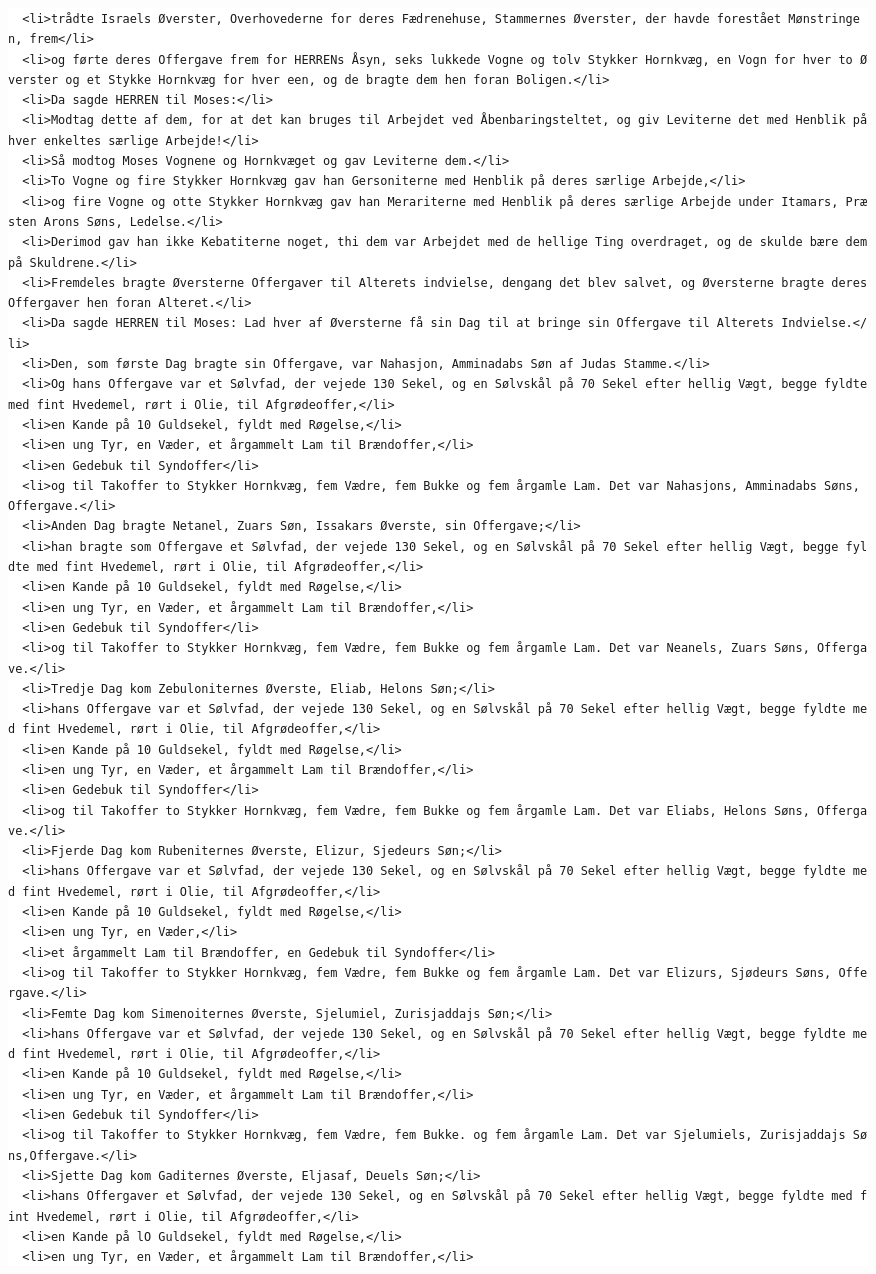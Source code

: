       <li>trådte Israels Øverster, Overhovederne for deres Fædrenehuse, Stammernes Øverster, der havde forestået Mønstringen, frem</li>
      <li>og førte deres Offergave frem for HERRENs Åsyn, seks lukkede Vogne og tolv Stykker Hornkvæg, en Vogn for hver to Øverster og et Stykke Hornkvæg for hver een, og de bragte dem hen foran Boligen.</li>
      <li>Da sagde HERREN til Moses:</li>
      <li>Modtag dette af dem, for at det kan bruges til Arbejdet ved Åbenbaringsteltet, og giv Leviterne det med Henblik på hver enkeltes særlige Arbejde!</li>
      <li>Så modtog Moses Vognene og Hornkvæget og gav Leviterne dem.</li>
      <li>To Vogne og fire Stykker Hornkvæg gav han Gersoniterne med Henblik på deres særlige Arbejde,</li>
      <li>og fire Vogne og otte Stykker Hornkvæg gav han Merariterne med Henblik på deres særlige Arbejde under Itamars, Præsten Arons Søns, Ledelse.</li>
      <li>Derimod gav han ikke Kebatiterne noget, thi dem var Arbejdet med de hellige Ting overdraget, og de skulde bære dem på Skuldrene.</li>
      <li>Fremdeles bragte Øversterne Offergaver til Alterets indvielse, dengang det blev salvet, og Øversterne bragte deres Offergaver hen foran Alteret.</li>
      <li>Da sagde HERREN til Moses: Lad hver af Øversterne få sin Dag til at bringe sin Offergave til Alterets Indvielse.</li>
      <li>Den, som første Dag bragte sin Offergave, var Nahasjon, Amminadabs Søn af Judas Stamme.</li>
      <li>Og hans Offergave var et Sølvfad, der vejede 130 Sekel, og en Sølvskål på 70 Sekel efter hellig Vægt, begge fyldte med fint Hvedemel, rørt i Olie, til Afgrødeoffer,</li>
      <li>en Kande på 10 Guldsekel, fyldt med Røgelse,</li>
      <li>en ung Tyr, en Væder, et årgammelt Lam til Brændoffer,</li>
      <li>en Gedebuk til Syndoffer</li>
      <li>og til Takoffer to Stykker Hornkvæg, fem Vædre, fem Bukke og fem årgamle Lam. Det var Nahasjons, Amminadabs Søns, Offergave.</li>
      <li>Anden Dag bragte Netanel, Zuars Søn, Issakars Øverste, sin Offergave;</li>
      <li>han bragte som Offergave et Sølvfad, der vejede 130 Sekel, og en Sølvskål på 70 Sekel efter hellig Vægt, begge fyldte med fint Hvedemel, rørt i Olie, til Afgrødeoffer,</li>
      <li>en Kande på 10 Guldsekel, fyldt med Røgelse,</li>
      <li>en ung Tyr, en Væder, et årgammelt Lam til Brændoffer,</li>
      <li>en Gedebuk til Syndoffer</li>
      <li>og til Takoffer to Stykker Hornkvæg, fem Vædre, fem Bukke og fem årgamle Lam. Det var Neanels, Zuars Søns, Offergave.</li>
      <li>Tredje Dag kom Zebuloniternes Øverste, Eliab, Helons Søn;</li>
      <li>hans Offergave var et Sølvfad, der vejede 130 Sekel, og en Sølvskål på 70 Sekel efter hellig Vægt, begge fyldte med fint Hvedemel, rørt i Olie, til Afgrødeoffer,</li>
      <li>en Kande på 10 Guldsekel, fyldt med Røgelse,</li>
      <li>en ung Tyr, en Væder, et årgammelt Lam til Brændoffer,</li>
      <li>en Gedebuk til Syndoffer</li>
      <li>og til Takoffer to Stykker Hornkvæg, fem Vædre, fem Bukke og fem årgamle Lam. Det var Eliabs, Helons Søns, Offergave.</li>
      <li>Fjerde Dag kom Rubeniternes Øverste, Elizur, Sjedeurs Søn;</li>
      <li>hans Offergave var et Sølvfad, der vejede 130 Sekel, og en Sølvskål på 70 Sekel efter hellig Vægt, begge fyldte med fint Hvedemel, rørt i Olie, til Afgrødeoffer,</li>
      <li>en Kande på 10 Guldsekel, fyldt med Røgelse,</li>
      <li>en ung Tyr, en Væder,</li>
      <li>et årgammelt Lam til Brændoffer, en Gedebuk til Syndoffer</li>
      <li>og til Takoffer to Stykker Hornkvæg, fem Vædre, fem Bukke og fem årgamle Lam. Det var Elizurs, Sjødeurs Søns, Offergave.</li>
      <li>Femte Dag kom Simenoiternes Øverste, Sjelumiel, Zurisjaddajs Søn;</li>
      <li>hans Offergave var et Sølvfad, der vejede 130 Sekel, og en Sølvskål på 70 Sekel efter hellig Vægt, begge fyldte med fint Hvedemel, rørt i Olie, til Afgrødeoffer,</li>
      <li>en Kande på 10 Guldsekel, fyldt med Røgelse,</li>
      <li>en ung Tyr, en Væder, et årgammelt Lam til Brændoffer,</li>
      <li>en Gedebuk til Syndoffer</li>
      <li>og til Takoffer to Stykker Hornkvæg, fem Vædre, fem Bukke. og fem årgamle Lam. Det var Sjelumiels, Zurisjaddajs Søns,Offergave.</li>
      <li>Sjette Dag kom Gaditernes Øverste, Eljasaf, Deuels Søn;</li>
      <li>hans Offergaver et Sølvfad, der vejede 130 Sekel, og en Sølvskål på 70 Sekel efter hellig Vægt, begge fyldte med fint Hvedemel, rørt i Olie, til Afgrødeoffer,</li>
      <li>en Kande på lO Guldsekel, fyldt med Røgelse,</li>
      <li>en ung Tyr, en Væder, et årgammelt Lam til Brændoffer,</li>
